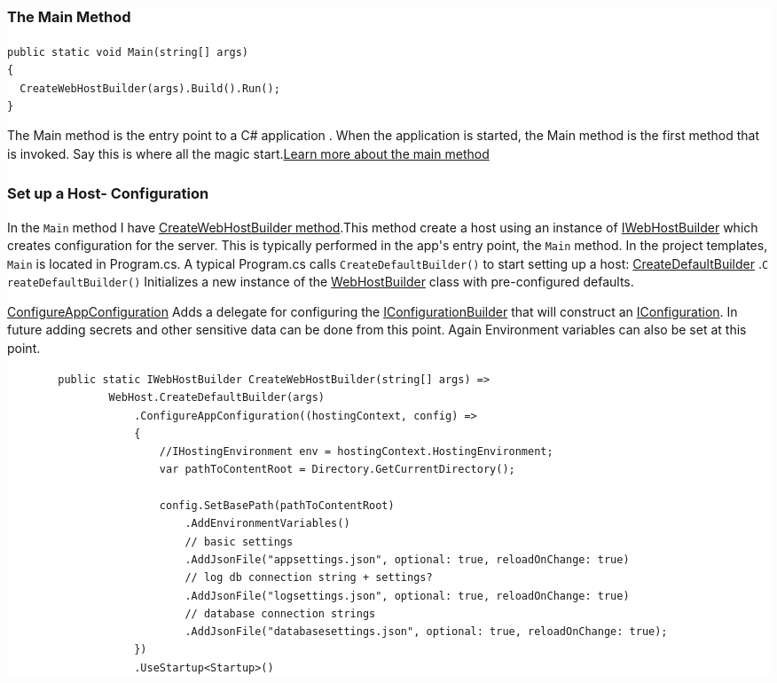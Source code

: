 ### The Main Method
```
public static void Main(string[] args)
{
  CreateWebHostBuilder(args).Build().Run();
}
```
The Main method is the entry point to a C#  application . When the application is started, the Main method is the first method that is invoked. Say this is where all the magic start.[Learn more about the main method](https://docs.microsoft.com/en-us/dotnet/csharp/programming-guide/inside-a-program/hello-world-your-first-program "Main() ")

### Set up a Host- Configuration

In the `Main` method I have [CreateWebHostBuilder method](https://docs.microsoft.com/en-us/dotnet/api/microsoft.aspnetcore.mvc.testing.webapplicationfactory-1.createwebhostbuilder?view=aspnetcore-2.1).This method create a host using an instance of [IWebHostBuilder](https://docs.microsoft.com/en-us/dotnet/api/microsoft.aspnetcore.hosting.iwebhostbuilder?view=aspnetcore-2.1) which creates configuration for the server.
This is typically performed in the app's entry point, the `Main` method. In the project templates, `Main` is located in Program.cs. A typical Program.cs calls `CreateDefaultBuilder()` to start setting up a host: [CreateDefaultBuilder](https://docs.microsoft.com/en-us/dotnet/api/microsoft.aspnetcore.webhost.createdefaultbuilder?view=aspnetcore-2.1) .`CreateDefaultBuilder()` Initializes a new instance of the
 [WebHostBuilder](https://docs.microsoft.com/en-us/dotnet/api/microsoft.aspnetcore.hosting.webhostbuilder?vie"WebHostBuilder) class with pre-configured defaults.

[ConfigureAppConfiguration](https://docs.microsoft.com/en-us/dotnet/api/microsoft.aspnetcore.hosting.webhostbuilder.configureappconfiguration?view=aspnetcore-2.1) Adds a delegate for configuring the [IConfigurationBuilder](https://docs.microsoft.com/en-us/dotnet/api/microsoft.extensions.configuration.iconfigurationbuilder?view=aspnetcore-2.1) that will construct an [IConfiguration](https://docs.microsoft.com/en-us/dotnet/api/microsoft.extensions.configuration.iconfiguration?view=aspnetcore-2.1). In future adding secrets and other sensitive data can be done from this point. Again Environment variables can also be set at this point.
```
        public static IWebHostBuilder CreateWebHostBuilder(string[] args) =>
                WebHost.CreateDefaultBuilder(args)
                    .ConfigureAppConfiguration((hostingContext, config) =>
                    {
                        //IHostingEnvironment env = hostingContext.HostingEnvironment;
                        var pathToContentRoot = Directory.GetCurrentDirectory();

                        config.SetBasePath(pathToContentRoot)
                            .AddEnvironmentVariables()
                            // basic settings
                            .AddJsonFile("appsettings.json", optional: true, reloadOnChange: true)
                            // log db connection string + settings?
                            .AddJsonFile("logsettings.json", optional: true, reloadOnChange: true)
                            // database connection strings
                            .AddJsonFile("databasesettings.json", optional: true, reloadOnChange: true);
                    })
                    .UseStartup<Startup>()
```
